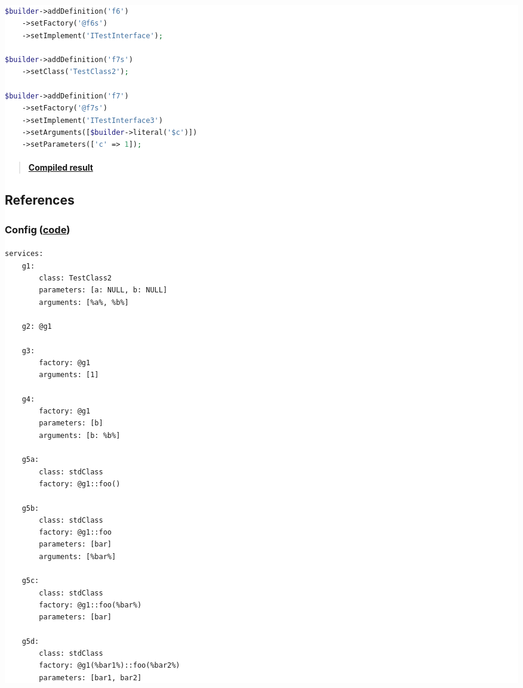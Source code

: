 ```php
$builder->addDefinition('f6')
	->setFactory('@f6s')
	->setImplement('ITestInterface');

$builder->addDefinition('f7s')
	->setClass('TestClass2');

$builder->addDefinition('f7')
	->setFactory('@f7s')
	->setImplement('ITestInterface3')
	->setArguments([$builder->literal('$c')])
	->setParameters(['c' => 1]);
```

> #### [Compiled result](https://github.com/planette/cookbook-dependency-injection/blob/master/2.4/container/Container_syntax.php#L290-L398)

## References

### Config ([code](https://github.com/planette/cookbook-dependency-injection/blob/master/2.4/syntax/neon/syntax.neon#L112-L147))

```neon
services:
	g1:
		class: TestClass2
		parameters: [a: NULL, b: NULL]
		arguments: [%a%, %b%]

	g2: @g1

	g3:
		factory: @g1
		arguments: [1]

	g4:
		factory: @g1
		parameters: [b]
		arguments: [b: %b%]

	g5a:
		class: stdClass
		factory: @g1::foo()

	g5b:
		class: stdClass
		factory: @g1::foo
		parameters: [bar]
		arguments: [%bar%]

	g5c:
		class: stdClass
		factory: @g1::foo(%bar%)
		parameters: [bar]

	g5d:
		class: stdClass
		factory: @g1(%bar1%)::foo(%bar2%)
		parameters: [bar1, bar2]
```
